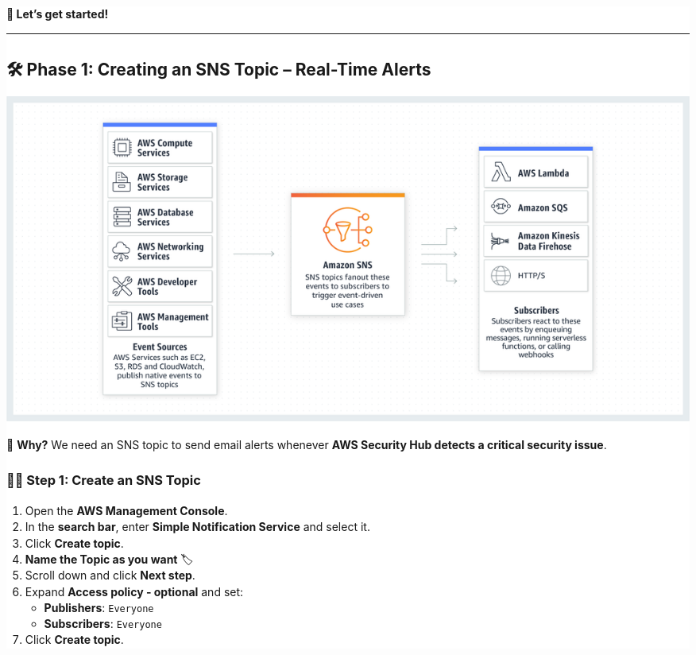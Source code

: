 **🚀 Let’s get started!**  

---

## 🛠️ **Phase 1: Creating an SNS Topic – Real-Time Alerts**  

![snsdetailed](https://github.com/Kzax01/AWS-Security-Aerosecure/blob/main/Threat%20Detection%20-%20AWS%20Security%20Hub/01_Implementing_AWS_Security_Hub/screenshots/SNSdetailedexplanation.png)

📌 **Why?** We need an SNS topic to send email alerts whenever **AWS Security Hub detects a critical security issue**.  

### 👨‍💻 **Step 1: Create an SNS Topic**  
1. Open the **AWS Management Console**.  
2. In the **search bar**, enter **Simple Notification Service** and select it.  
3. Click **Create topic**.  
4. **Name the Topic as you want** 🏷️  
5. Scroll down and click **Next step**.  
6. Expand **Access policy - optional** and set:  
   - **Publishers**: `Everyone`  
   - **Subscribers**: `Everyone`  
7. Click **Create topic**.  
